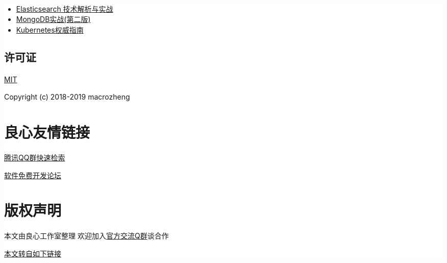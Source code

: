 - [Elasticsearch 技术解析与实战](http://u.720life.cn/g/6dda20f34a6f0cac55219074bdc5cc40f06f6970df711edfb5c1d348414fb94809d10fa03d673745e9e7a9e54d7c3d6f)
- [MongoDB实战(第二版)](http://u.720life.cn/g/6dda20f34a6f0cac55219074bdc5cc40f06f6970df711edfb5c1d348414fb948ad6954bcaee79a1503314ae7b738637b)
- [Kubernetes权威指南](http://u.720life.cn/g/6dda20f34a6f0cac55219074bdc5cc40f06f6970df711edfb5c1d348414fb9481c9613b9a03b5eab64c1404e19eee7cc)

## 许可证

[MIT](http://u.720life.cn/g/54145d0471d91890860f7f8463c03046792cbfb2e1cb72d9aec12faeaa3f53b4fab9353890a58877a29d4ce044fe2f9559f8e3233d6357ed0b056838163ab9e8)

Copyright (c) 2018-2019 macrozheng


 # 良心友情链接

[腾讯QQ群快速检索](http://u.720life.cn/s/8cf73f7c)

[软件免费开发论坛](http://u.720life.cn/s/bbb01dc0)

# 版权声明 

本文由良心工作室整理 欢迎加入[官方交流Q群](https://u.720life.cn/s/f2316816)谈合作

[本文转自如下链接](http://u.720life.cn/g/2e71d0f0a5c601172267ba20d3a43c6e47677a6b5ce2d83f0316f7fa582becdb6086c101e86cd64afda0e8b87996889c270611f06f029252409d483f7c6877e6)